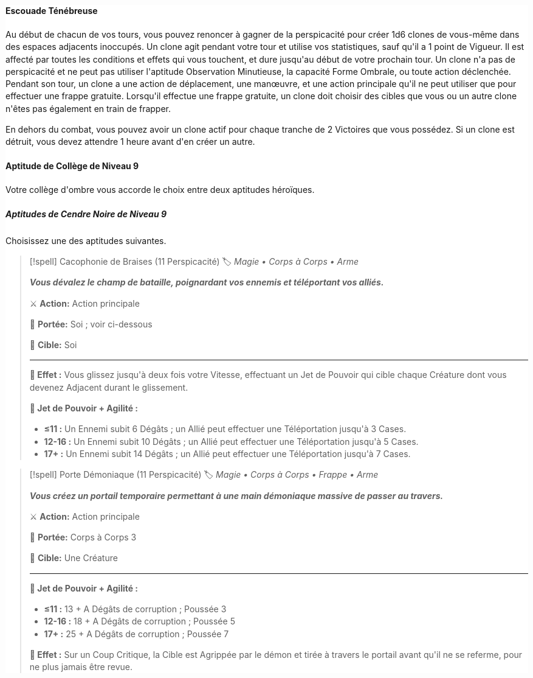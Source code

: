 #### Escouade Ténébreuse

Au début de chacun de vos tours, vous pouvez renoncer à gagner de la perspicacité pour créer 1d6 clones de vous-même dans des espaces adjacents inoccupés. Un clone agit pendant votre tour et utilise vos statistiques, sauf qu'il a 1 point de Vigueur. Il est affecté par toutes les conditions et effets qui vous touchent, et dure jusqu'au début de votre prochain tour. Un clone n'a pas de perspicacité et ne peut pas utiliser l'aptitude Observation Minutieuse, la capacité Forme Ombrale, ou toute action déclenchée. Pendant son tour, un clone a une action de déplacement, une manœuvre, et une action principale qu'il ne peut utiliser que pour effectuer une frappe gratuite. Lorsqu'il effectue une frappe gratuite, un clone doit choisir des cibles que vous ou un autre clone n'êtes pas également en train de frapper.

En dehors du combat, vous pouvez avoir un clone actif pour chaque tranche de 2 Victoires que vous possédez. Si un clone est détruit, vous devez attendre 1 heure avant d'en créer un autre.

#### Aptitude de Collège de Niveau 9

Votre collège d'ombre vous accorde le choix entre deux aptitudes héroïques.

##### Aptitudes de Cendre Noire de Niveau 9

Choisissez une des aptitudes suivantes.

> [!spell] Cacophonie de Braises (11 Perspicacité)
> 🏷️ *Magie • Corps à Corps • Arme*
> 
> ***Vous dévalez le champ de bataille, poignardant vos ennemis et téléportant vos alliés.***
> 
> <p class="no-margin">⚔️ <strong>Action:</strong> Action principale</p>
> <p class="no-margin">📍 <strong>Portée:</strong> Soi ; voir ci-dessous</p>
> <p class="no-margin">🎯 <strong>Cible:</strong> Soi</p>
> 
> ---
> 
> **💫 Effet :** Vous glissez jusqu'à deux fois votre Vitesse, effectuant un Jet de Pouvoir qui cible chaque Créature dont vous devenez Adjacent durant le glissement.
> 
> **🎲 Jet de Pouvoir + Agilité :**
> - **≤11 :** Un Ennemi subit 6 Dégâts ; un Allié peut effectuer une Téléportation jusqu'à 3 Cases.
> - **12-16 :** Un Ennemi subit 10 Dégâts ; un Allié peut effectuer une Téléportation jusqu'à 5 Cases.
> - **17+ :** Un Ennemi subit 14 Dégâts ; un Allié peut effectuer une Téléportation jusqu'à 7 Cases.

> [!spell] Porte Démoniaque (11 Perspicacité)
> 🏷️ *Magie • Corps à Corps • Frappe • Arme*
> 
> ***Vous créez un portail temporaire permettant à une main démoniaque massive de passer au travers.***
> 
> <p class="no-margin">⚔️ <strong>Action:</strong> Action principale</p>
> <p class="no-margin">📍 <strong>Portée:</strong> Corps à Corps 3</p>
> <p class="no-margin">🎯 <strong>Cible:</strong> Une Créature</p>
> 
> ---
> 
> **🎲 Jet de Pouvoir + Agilité :**
> - **≤11 :** 13 + A Dégâts de corruption ; Poussée 3
> - **12-16 :** 18 + A Dégâts de corruption ; Poussée 5
> - **17+ :** 25 + A Dégâts de corruption ; Poussée 7
> 
> **💫 Effet :** Sur un Coup Critique, la Cible est Agrippée par le démon et tirée à travers le portail avant qu'il ne se referme, pour ne plus jamais être revue.
